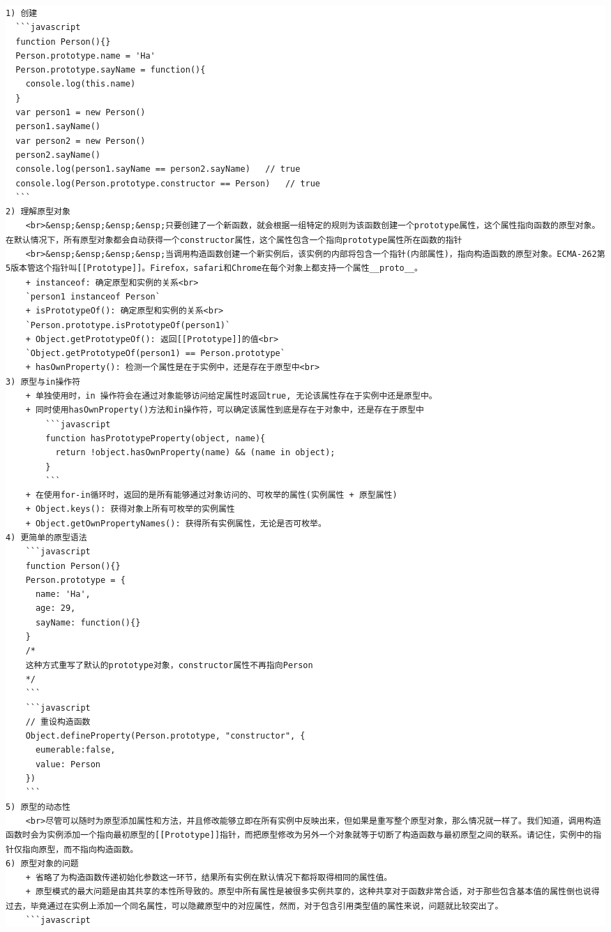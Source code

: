 	1) 创建
	  ```javascript
	  function Person(){}
	  Person.prototype.name = 'Ha'
	  Person.prototype.sayName = function(){
	    console.log(this.name)
	  }
	  var person1 = new Person()
	  person1.sayName()
	  var person2 = new Person()
	  person2.sayName()
	  console.log(person1.sayName == person2.sayName)   // true
	  console.log(Person.prototype.constructor == Person)   // true
	  ```
	2) 理解原型对象
		<br>&ensp;&ensp;&ensp;&ensp;只要创建了一个新函数，就会根据一组特定的规则为该函数创建一个prototype属性，这个属性指向函数的原型对象。在默认情况下，所有原型对象都会自动获得一个constructor属性，这个属性包含一个指向prototype属性所在函数的指针
		<br>&ensp;&ensp;&ensp;&ensp;当调用构造函数创建一个新实例后，该实例的内部将包含一个指针(内部属性)，指向构造函数的原型对象。ECMA-262第5版本管这个指针叫[[Prototype]]。Firefox，safari和Chrome在每个对象上都支持一个属性__proto__。
		+ instanceof: 确定原型和实例的关系<br>
    	`person1 instanceof Person`
		+ isPrototypeOf(): 确定原型和实例的关系<br>
    	`Person.prototype.isPrototypeOf(person1)`
		+ Object.getPrototypeOf(): 返回[[Prototype]]的值<br>
    	`Object.getPrototypeOf(person1) == Person.prototype`
		+ hasOwnProperty(): 检测一个属性是在于实例中，还是存在于原型中<br>
	3) 原型与in操作符
		+ 单独使用时，in 操作符会在通过对象能够访问给定属性时返回true, 无论该属性存在于实例中还是原型中。
		+ 同时使用hasOwnProperty()方法和in操作符，可以确定该属性到底是存在于对象中，还是存在于原型中
			```javascript
			function hasPrototypeProperty(object, name){
			  return !object.hasOwnProperty(name) && (name in object);
			}
			```
		+ 在使用for-in循环时，返回的是所有能够通过对象访问的、可枚举的属性(实例属性 + 原型属性)
		+ Object.keys(): 获得对象上所有可枚举的实例属性
		+ Object.getOwnPropertyNames(): 获得所有实例属性，无论是否可枚举。
	4) 更简单的原型语法
		```javascript
		function Person(){}
		Person.prototype = {
		  name: 'Ha',
		  age: 29,
		  sayName: function(){}
		}
		/*
		这种方式重写了默认的prototype对象，constructor属性不再指向Person
		*/
		```
		```javascript
		// 重设构造函数
		Object.defineProperty(Person.prototype, "constructor", {
		  eumerable:false,
		  value: Person
		})
		```
	5) 原型的动态性
		<br>尽管可以随时为原型添加属性和方法，并且修改能够立即在所有实例中反映出来，但如果是重写整个原型对象，那么情况就一样了。我们知道，调用构造函数时会为实例添加一个指向最初原型的[[Prototype]]指针，而把原型修改为另外一个对象就等于切断了构造函数与最初原型之间的联系。请记住，实例中的指针仅指向原型，而不指向构造函数。
	6) 原型对象的问题
		+ 省略了为构造函数传递初始化参数这一环节，结果所有实例在默认情况下都将取得相同的属性值。
		+ 原型模式的最大问题是由其共享的本性所导致的。原型中所有属性是被很多实例共享的，这种共享对于函数非常合适，对于那些包含基本值的属性倒也说得过去，毕竟通过在实例上添加一个同名属性，可以隐藏原型中的对应属性，然而，对于包含引用类型值的属性来说，问题就比较突出了。
		```javascript